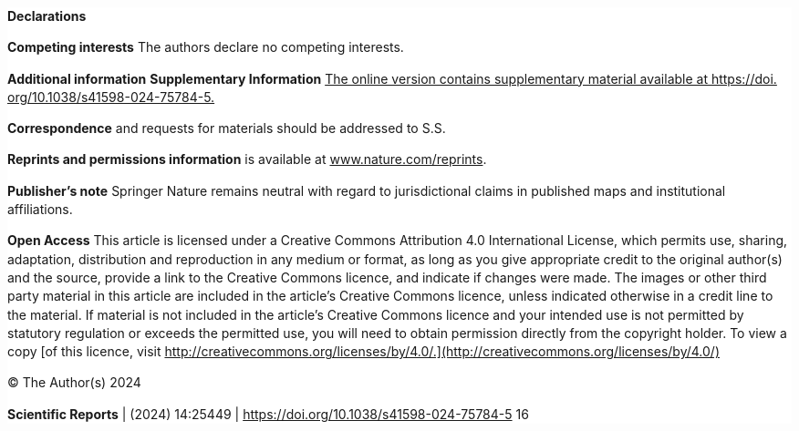 
**Declarations**


**Competing interests**
The authors declare no competing interests.


**Additional information**
**Supplementary Information** [The online version contains supplementary material available at https://doi.](https://doi.org/10.1038/s41598-024-75784-5)
[org/10.1038/s41598-024-75784-5.](https://doi.org/10.1038/s41598-024-75784-5)


**Correspondence** and requests for materials should be addressed to S.S.


**Reprints and permissions information** is available at www.nature.com/reprints.


**Publisher’s note** Springer Nature remains neutral with regard to jurisdictional claims in published maps and
institutional affiliations.

**Open Access** This article is licensed under a Creative Commons Attribution 4.0 International License, which
permits use, sharing, adaptation, distribution and reproduction in any medium or format, as long as you give
appropriate credit to the original author(s) and the source, provide a link to the Creative Commons licence, and
indicate if changes were made. The images or other third party material in this article are included in the article’s
Creative Commons licence, unless indicated otherwise in a credit line to the material. If material is not included
in the article’s Creative Commons licence and your intended use is not permitted by statutory regulation or
exceeds the permitted use, you will need to obtain permission directly from the copyright holder. To view a copy
[of this licence, visit http://creativecommons.org/licenses/by/4.0/.](http://creativecommons.org/licenses/by/4.0/)


© The Author(s) 2024


**Scientific Reports** |    (2024) 14:25449 | https://doi.org/10.1038/s41598-024-75784-5 16


